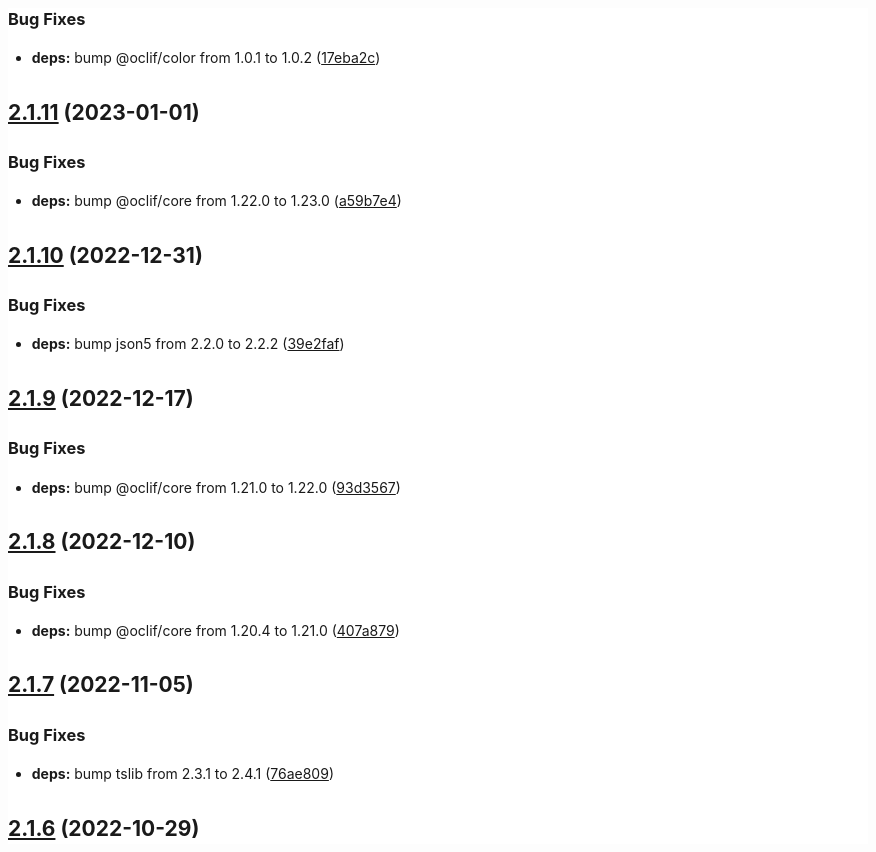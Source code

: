 ### Bug Fixes

- **deps:** bump @oclif/color from 1.0.1 to 1.0.2 ([17eba2c](https://github.com/oclif/plugin-plugins/commit/17eba2c0210bc707dd3327733dfcf8244cbe8b29))

## [2.1.11](https://github.com/oclif/plugin-plugins/compare/2.1.10...2.1.11) (2023-01-01)

### Bug Fixes

- **deps:** bump @oclif/core from 1.22.0 to 1.23.0 ([a59b7e4](https://github.com/oclif/plugin-plugins/commit/a59b7e41d30dc364f8a14f246025878f7f7a98f5))

## [2.1.10](https://github.com/oclif/plugin-plugins/compare/2.1.9...2.1.10) (2022-12-31)

### Bug Fixes

- **deps:** bump json5 from 2.2.0 to 2.2.2 ([39e2faf](https://github.com/oclif/plugin-plugins/commit/39e2fafbcabc8a9eeea950e78a3194151f715903))

## [2.1.9](https://github.com/oclif/plugin-plugins/compare/2.1.8...2.1.9) (2022-12-17)

### Bug Fixes

- **deps:** bump @oclif/core from 1.21.0 to 1.22.0 ([93d3567](https://github.com/oclif/plugin-plugins/commit/93d3567b8127ecac45506974984576b3677fd546))

## [2.1.8](https://github.com/oclif/plugin-plugins/compare/2.1.7...2.1.8) (2022-12-10)

### Bug Fixes

- **deps:** bump @oclif/core from 1.20.4 to 1.21.0 ([407a879](https://github.com/oclif/plugin-plugins/commit/407a879fd01c5e12b6bd35215fb9d469993cdefa))

## [2.1.7](https://github.com/oclif/plugin-plugins/compare/2.1.6...2.1.7) (2022-11-05)

### Bug Fixes

- **deps:** bump tslib from 2.3.1 to 2.4.1 ([76ae809](https://github.com/oclif/plugin-plugins/commit/76ae809edd18192e9f6eb0278540a83e9a8196a9))

## [2.1.6](https://github.com/oclif/plugin-plugins/compare/2.1.5...2.1.6) (2022-10-29)
